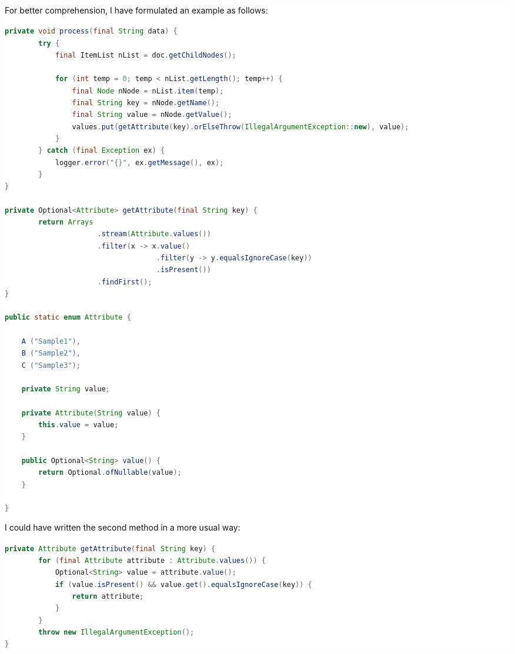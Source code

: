 For better comprehension, I have formulated an example as follows:

```java
private void process(final String data) {
        try {
            final ItemList nList = doc.getChildNodes();

            for (int temp = 0; temp < nList.getLength(); temp++) {
                final Node nNode = nList.item(temp);
                final String key = nNode.getName();
                final String value = nNode.getValue();
                values.put(getAttribute(key).orElseThrow(IllegalArgumentException::new), value);
            }
        } catch (final Exception ex) {
            logger.error("{}", ex.getMessage(), ex);
        }
}

private Optional<Attribute> getAttribute(final String key) {
        return Arrays
                      .stream(Attribute.values())
                      .filter(x -> x.value()
                                    .filter(y -> y.equalsIgnoreCase(key))
                                    .isPresent())
                      .findFirst();
}

public static enum Attribute {

    A ("Sample1"),
    B ("Sample2"),
    C ("Sample3");
    
    private String value;
    
    private Attribute(String value) {
        this.value = value;
    }
    
    public Optional<String> value() {
        return Optional.ofNullable(value);
    }

}
```

I could have written the second method in a more usual way:

```java
private Attribute getAttribute(final String key) {
        for (final Attribute attribute : Attribute.values()) {
            Optional<String> value = attribute.value();
            if (value.isPresent() && value.get().equalsIgnoreCase(key)) {
                return attribute;
            }
        }
        throw new IllegalArgumentException();
}
```
